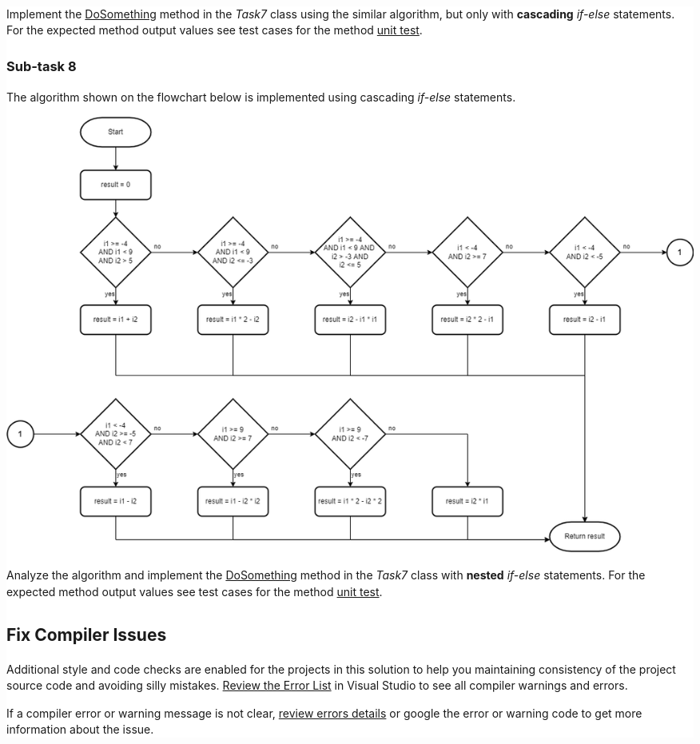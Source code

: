 Implement the [DoSomething](IfElseStatements/Task7.cs#L5) method in the _Task7_ class using the similar algorithm, but only with **cascading** _if-else_ statements. For the expected method output values see test cases for the method [unit test](IfElseStatements.Tests/Task7Tests.cs#L50).


### Sub-task 8

The algorithm shown on the flowchart below is implemented using cascading _if-else_ statements. 

![Task 8 Flowchart](images/task8.png)

Analyze the algorithm and implement the [DoSomething](IfElseStatements/Task7.cs#L5) method in the _Task7_ class with **nested** _if-else_ statements. For the expected method output values see test cases for the method [unit test](IfElseStatements.Tests/Task8Tests.cs#L450).


## Fix Compiler Issues

Additional style and code checks are enabled for the projects in this solution to help you maintaining consistency of the project source code and avoiding silly mistakes. [Review the Error List](https://docs.microsoft.com/en-us/visualstudio/ide/find-and-fix-code-errors#review-the-error-list) in Visual Studio to see all compiler warnings and errors.

If a compiler error or warning message is not clear, [review errors details](https://docs.microsoft.com/en-us/visualstudio/ide/find-and-fix-code-errors#review-errors-in-detail) or google the error or warning code to get more information about the issue.


